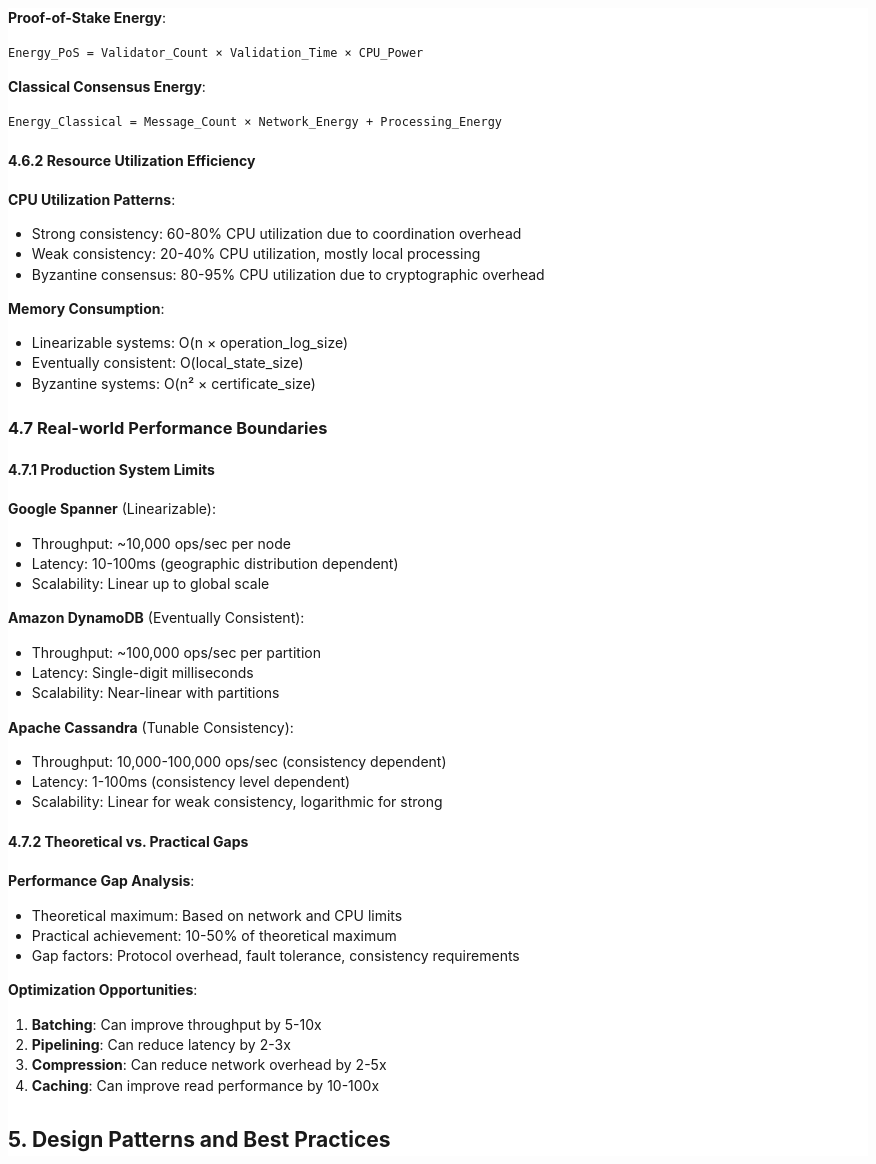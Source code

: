 **Proof-of-Stake Energy**:
```
Energy_PoS = Validator_Count × Validation_Time × CPU_Power
```

**Classical Consensus Energy**:
```
Energy_Classical = Message_Count × Network_Energy + Processing_Energy
```

#### 4.6.2 Resource Utilization Efficiency

**CPU Utilization Patterns**:
- Strong consistency: 60-80% CPU utilization due to coordination overhead
- Weak consistency: 20-40% CPU utilization, mostly local processing
- Byzantine consensus: 80-95% CPU utilization due to cryptographic overhead

**Memory Consumption**:
- Linearizable systems: O(n × operation_log_size)
- Eventually consistent: O(local_state_size)
- Byzantine systems: O(n² × certificate_size)

### 4.7 Real-world Performance Boundaries

#### 4.7.1 Production System Limits

**Google Spanner** (Linearizable):
- Throughput: ~10,000 ops/sec per node
- Latency: 10-100ms (geographic distribution dependent)
- Scalability: Linear up to global scale

**Amazon DynamoDB** (Eventually Consistent):
- Throughput: ~100,000 ops/sec per partition
- Latency: Single-digit milliseconds
- Scalability: Near-linear with partitions

**Apache Cassandra** (Tunable Consistency):
- Throughput: 10,000-100,000 ops/sec (consistency dependent)
- Latency: 1-100ms (consistency level dependent)
- Scalability: Linear for weak consistency, logarithmic for strong

#### 4.7.2 Theoretical vs. Practical Gaps

**Performance Gap Analysis**:
- Theoretical maximum: Based on network and CPU limits
- Practical achievement: 10-50% of theoretical maximum
- Gap factors: Protocol overhead, fault tolerance, consistency requirements

**Optimization Opportunities**:
1. **Batching**: Can improve throughput by 5-10x
2. **Pipelining**: Can reduce latency by 2-3x
3. **Compression**: Can reduce network overhead by 2-5x
4. **Caching**: Can improve read performance by 10-100x


## 5. Design Patterns and Best Practices
